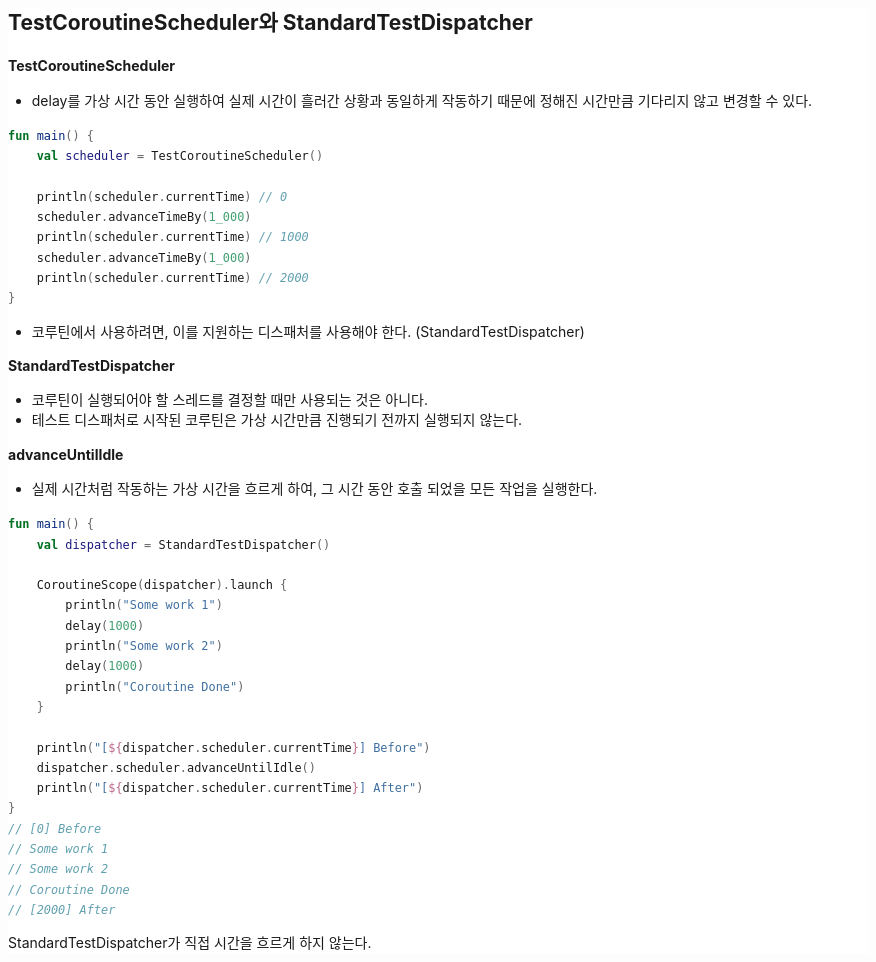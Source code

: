 </aside>

## TestCoroutineScheduler와 StandardTestDispatcher

**TestCoroutineScheduler**

- delay를 가상 시간 동안 실행하여 실제 시간이 흘러간 상황과 동일하게 작동하기 때문에 정해진 시간만큼 기다리지 않고 변경할 수 있다.

```kotlin
fun main() {
	val scheduler = TestCoroutineScheduler()
	
	println(scheduler.currentTime) // 0
	scheduler.advanceTimeBy(1_000)
	println(scheduler.currentTime) // 1000
	scheduler.advanceTimeBy(1_000)
	println(scheduler.currentTime) // 2000
}
```

- 코루틴에서 사용하려면, 이를 지원하는 디스패처를 사용해야 한다. (StandardTestDispatcher)

**StandardTestDispatcher**

- 코루틴이 실행되어야 할 스레드를 결정할 때만 사용되는 것은 아니다.
- 테스트 디스패처로 시작된 코루틴은 가상 시간만큼 진행되기 전까지 실행되지 않는다.

**advanceUntilIdle**

- 실제 시간처럼 작동하는 가상 시간을 흐르게 하여, 그 시간 동안 호출 되었을 모든 작업을 실행한다.

```kotlin
fun main() {
	val dispatcher = StandardTestDispatcher()
	
	CoroutineScope(dispatcher).launch {
		println("Some work 1")
		delay(1000)
		println("Some work 2")
		delay(1000)
		println("Coroutine Done")
	}
	
	println("[${dispatcher.scheduler.currentTime}] Before")
	dispatcher.scheduler.advanceUntilIdle()
	println("[${dispatcher.scheduler.currentTime}] After")
}
// [0] Before
// Some work 1
// Some work 2
// Coroutine Done
// [2000] After
```

StandardTestDispatcher가 직접 시간을 흐르게 하지 않는다.
